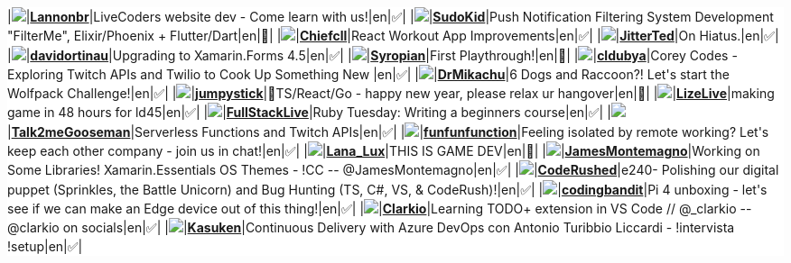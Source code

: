 |<img src="<PLACEHOLDER_URL>" width="100px"/>|<a style=" font-weight: bold" href="https://www.twitch.tv/lannonbr">Lannonbr</a>|<span style="text-align:center">LiveCoders website dev - Come learn with us!</span>|en|✅|
|<img src="https://static-cdn.jtvnw.net/jtv_user_pictures/6159c3ef-1a8d-4d28-9ee9-6d339b34184b-profile_image-300x300.png" width="100px"/>|<a style=" font-weight: bold" href="https://www.twitch.tv/sudokid">SudoKid</a>|<span style="text-align:center">Push Notification Filtering System Development "FilterMe", Elixir/Phoenix + Flutter/Dart</span>|en|🚫|
|<img src="https://static-cdn.jtvnw.net/jtv_user_pictures/9ab20d3d-ea17-4b9b-bdcd-cbd17646950a-profile_image-300x300.jpg" width="100px"/>|<a style=" font-weight: bold" href="https://www.twitch.tv/chiefcll">Chiefcll</a>|<span style="text-align:center">React Workout App Improvements</span>|en|✅|
|<img src="<PLACEHOLDER_URL>" width="100px"/>|<a style=" font-weight: bold" href="https://www.twitch.tv/jitterted">JitterTed</a>|<span style="text-align:center">On Hiatus.</span>|en|✅|
|<img src="https://static-cdn.jtvnw.net/jtv_user_pictures/de99092a-3250-4bd6-9fd4-c757e4f2018f-profile_image-300x300.png" width="100px"/>|<a style=" font-weight: bold" href="https://www.twitch.tv/davidortinau">davidortinau</a>|<span style="text-align:center">Upgrading to Xamarin.Forms 4.5</span>|en|✅|
|<img src="https://static-cdn.jtvnw.net/jtv_user_pictures/a02edcc9-276c-4827-be1a-c9d36bbca0eb-profile_image-300x300.png" width="100px"/>|<a style=" font-weight: bold" href="https://www.twitch.tv/syropian">Syropian</a>|<span style="text-align:center">First Playthrough!</span>|en|🚫|
|<img src="<PLACEHOLDER_URL>" width="100px"/>|<a style=" font-weight: bold" href="https://www.twitch.tv/cldubya">cldubya</a>|<span style="text-align:center">Corey Codes - Exploring Twitch APIs and Twilio to Cook Up Something New </span>|en|✅|
|<img src="https://static-cdn.jtvnw.net/jtv_user_pictures/1bc5d630-6b5c-4f6d-ac12-e3522c393266-profile_image-300x300.png" width="100px"/>|<a style=" font-weight: bold" href="https://www.twitch.tv/drmikachu">DrMikachu</a>|<span style="text-align:center">6 Dogs and Raccoon?! Let's start the Wolfpack Challenge!</span>|en|✅|
|<img src="https://static-cdn.jtvnw.net/jtv_user_pictures/0e72c96701a01042-profile_image-300x300.png" width="100px"/>|<a style=" font-weight: bold" href="https://www.twitch.tv/jumpystick">jumpystick</a>|<span style="text-align:center">💝TS/React/Go - happy new year, please relax ur hangover</span>|en|🚫|
|<img src="https://static-cdn.jtvnw.net/jtv_user_pictures/a9697b7f-02a1-4ea9-8e67-a347cf2b3d13-profile_image-300x300.png" width="100px"/>|<a style=" font-weight: bold" href="https://www.twitch.tv/lizelive">LizeLive</a>|<span style="text-align:center">making game in  48 hours for ld45</span>|en|✅|
|<img src="https://static-cdn.jtvnw.net/jtv_user_pictures/e2a9f2fe-89df-4fc9-a585-c1d214b6acc1-profile_image-300x300.png" width="100px"/>|<a style=" font-weight: bold" href="https://www.twitch.tv/fullstacklive">FullStackLive</a>|<span style="text-align:center">Ruby Tuesday: Writing a beginners course</span>|en|✅|
|<img src="https://static-cdn.jtvnw.net/jtv_user_pictures/b0b2fc71-4d4a-484a-9aaa-16ea7e8f2bda-profile_image-300x300.png" width="100px"/>|<a style=" font-weight: bold" href="https://www.twitch.tv/talk2megooseman">Talk2meGooseman</a>|<span style="text-align:center">Serverless Functions and Twitch APIs</span>|en|✅|
|<img src="https://static-cdn.jtvnw.net/jtv_user_pictures/2bd8be04-8a8f-467e-8b66-9defa721b484-profile_image-300x300.png" width="100px"/>|<a style=" font-weight: bold" href="https://www.twitch.tv/funfunfunction">funfunfunction</a>|<span style="text-align:center">Feeling isolated by remote working? Let's keep each other company - join us in chat!</span>|en|✅|
|<img src="https://static-cdn.jtvnw.net/jtv_user_pictures/7cd7a056-6db2-4646-bc2a-104a3ad988f7-profile_image-300x300.png" width="100px"/>|<a style=" font-weight: bold" href="https://www.twitch.tv/lana_lux">Lana_Lux</a>|<span style="text-align:center">THIS IS GAME DEV</span>|en|🚫|
|<img src="<PLACEHOLDER_URL>" width="100px"/>|<a style=" font-weight: bold" href="https://www.twitch.tv/jamesmontemagno">JamesMontemagno</a>|<span style="text-align:center">Working on Some Libraries! Xamarin.Essentials OS Themes - !CC -- @JamesMontemagno</span>|en|✅|
|<img src="https://static-cdn.jtvnw.net/jtv_user_pictures/2044bc54-272c-4430-90be-8702987e3eed-profile_image-300x300.jpg" width="100px"/>|<a style=" font-weight: bold" href="https://www.twitch.tv/coderushed">CodeRushed</a>|<span style="text-align:center">e240- Polishing our digital puppet (Sprinkles, the Battle Unicorn) and Bug Hunting (TS, C#, VS, & CodeRush)!</span>|en|✅|
|<img src="https://static-cdn.jtvnw.net/jtv_user_pictures/933c6970-ad44-4b52-a4d3-8b573655df03-profile_image-300x300.png" width="100px"/>|<a style=" font-weight: bold" href="https://www.twitch.tv/codingbandit">codingbandit</a>|<span style="text-align:center">Pi 4 unboxing - let's see if we can make an Edge device out of this thing!</span>|en|✅|
|<img src="https://static-cdn.jtvnw.net/jtv_user_pictures/0544659c-8d18-44dd-ae1b-b659553a4ffa-profile_image-300x300.jpg" width="100px"/>|<a style=" font-weight: bold" href="https://www.twitch.tv/clarkio">Clarkio</a>|<span style="text-align:center">Learning TODO+ extension in VS Code // @_clarkio -- @clarkio on socials</span>|en|✅|
|<img src="https://static-cdn.jtvnw.net/jtv_user_pictures/da699560-4c62-48f4-9780-fa7de83ed1dd-profile_image-300x300.png" width="100px"/>|<a style=" font-weight: bold" href="https://www.twitch.tv/kasuken">Kasuken</a>|<span style="text-align:center">Continuous Delivery with Azure DevOps con Antonio Turibbio Liccardi - !intervista !setup</span>|en|✅|